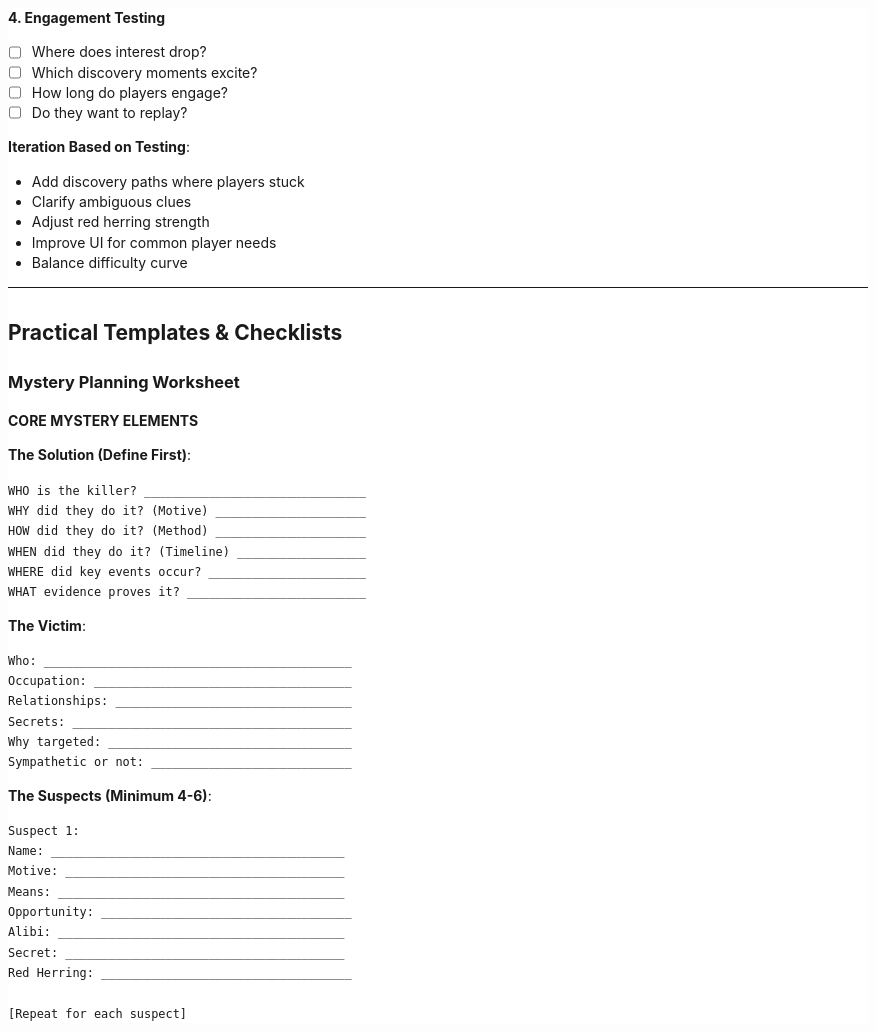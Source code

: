 **4. Engagement Testing**
- [ ] Where does interest drop?
- [ ] Which discovery moments excite?
- [ ] How long do players engage?
- [ ] Do they want to replay?

**Iteration Based on Testing**:
- Add discovery paths where players stuck
- Clarify ambiguous clues
- Adjust red herring strength
- Improve UI for common player needs
- Balance difficulty curve

---

## Practical Templates & Checklists

### Mystery Planning Worksheet

**CORE MYSTERY ELEMENTS**

**The Solution (Define First)**:
```
WHO is the killer? _______________________________
WHY did they do it? (Motive) _____________________
HOW did they do it? (Method) _____________________
WHEN did they do it? (Timeline) __________________
WHERE did key events occur? ______________________
WHAT evidence proves it? _________________________
```

**The Victim**:
```
Who: ___________________________________________
Occupation: ____________________________________
Relationships: _________________________________
Secrets: _______________________________________
Why targeted: __________________________________
Sympathetic or not: ____________________________
```

**The Suspects (Minimum 4-6)**:

```
Suspect 1:
Name: _________________________________________
Motive: _______________________________________
Means: ________________________________________
Opportunity: ___________________________________
Alibi: ________________________________________
Secret: _______________________________________
Red Herring: ___________________________________

[Repeat for each suspect]
```
